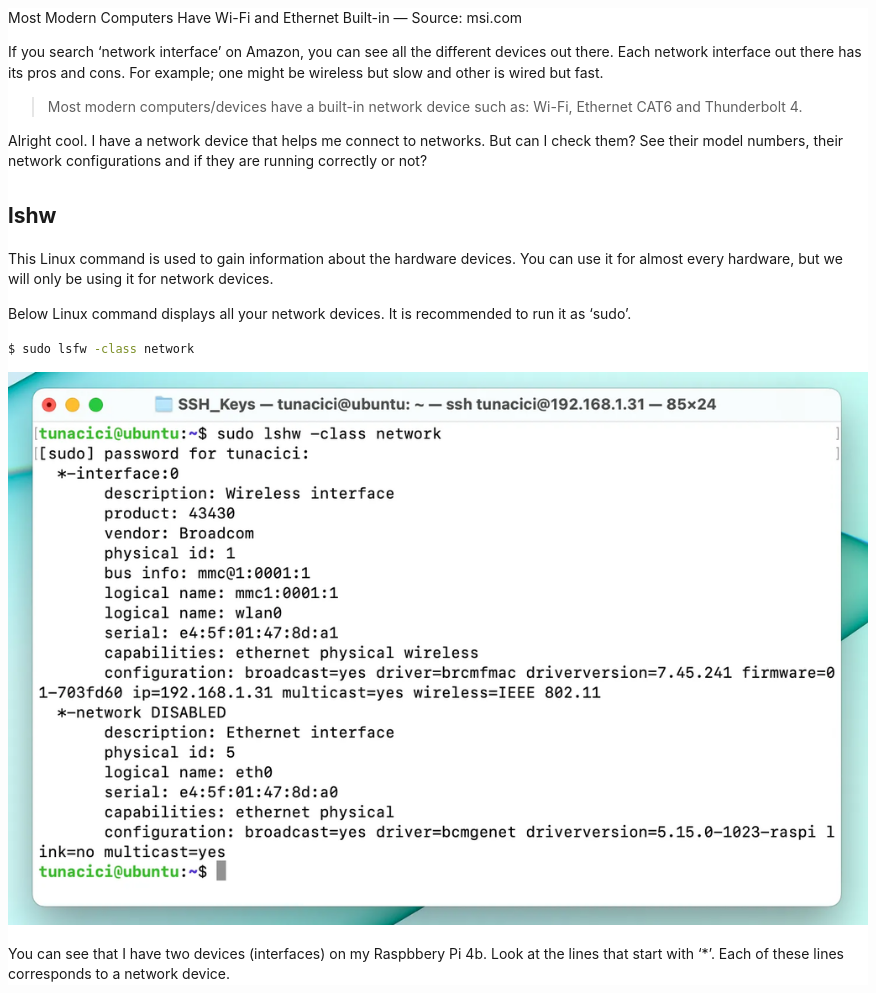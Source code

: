 Most Modern Computers Have Wi-Fi and Ethernet Built-in — Source: msi.com

If you search ‘network interface’ on Amazon, you can see all the different devices out there. Each network interface out there has its pros and cons. For example; one might be wireless but slow and other is wired but fast.

> Most modern computers/devices have a built-in network device such as: Wi-Fi, Ethernet CAT6 and Thunderbolt 4.

Alright cool. I have a network device that helps me connect to networks. But can I check them? See their model numbers, their network configurations and if they are running correctly or not?

lshw
----

This Linux command is used to gain information about the hardware devices. You can use it for almost every hardware, but we will only be using it for network devices.

Below Linux command displays all your network devices. It is recommended to run it as ‘sudo’.

```bash
$ sudo lsfw -class network
```

![](lshw-class-network-output.png)

You can see that I have two devices (interfaces) on my Raspbbery Pi 4b. Look at the lines that start with ‘\*’. Each of these lines corresponds to a network device.
